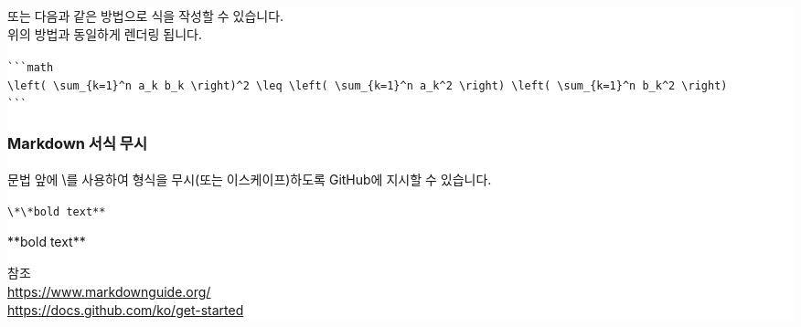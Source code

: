 또는 다음과 같은 방법으로 식을 작성할 수 있습니다.  
위의 방법과 동일하게 렌더링 됩니다.

````
```math
\left( \sum_{k=1}^n a_k b_k \right)^2 \leq \left( \sum_{k=1}^n a_k^2 \right) \left( \sum_{k=1}^n b_k^2 \right)
```
````

### Markdown 서식 무시

문법 앞에 \를 사용하여 형식을 무시(또는 이스케이프)하도록 GitHub에 지시할 수 있습니다.

```
\*\*bold text**
```

\*\*bold text**

참조  
https://www.markdownguide.org/  
https://docs.github.com/ko/get-started
